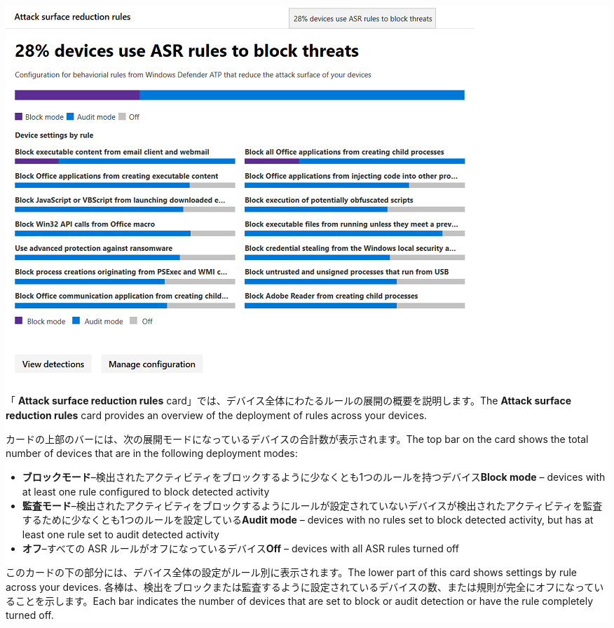 ![アタック表面減少カード](./media/security-docs/attack-surface-reduction-rules.png)

<span data-ttu-id="2ab0c-194">「 **Attack surface reduction rules** card」では、デバイス全体にわたるルールの展開の概要を説明します。</span><span class="sxs-lookup"><span data-stu-id="2ab0c-194">The **Attack surface reduction rules** card provides an overview of the deployment of rules across your devices.</span></span>

<span data-ttu-id="2ab0c-195">カードの上部のバーには、次の展開モードになっているデバイスの合計数が表示されます。</span><span class="sxs-lookup"><span data-stu-id="2ab0c-195">The top bar on the card shows the total number of devices that are in the following deployment modes:</span></span>

* <span data-ttu-id="2ab0c-196">**ブロックモード**–検出されたアクティビティをブロックするように少なくとも1つのルールを持つデバイス</span><span class="sxs-lookup"><span data-stu-id="2ab0c-196">**Block mode** – devices with at least one rule configured to block detected activity</span></span>
* <span data-ttu-id="2ab0c-197">**監査モード**–検出されたアクティビティをブロックするようにルールが設定されていないデバイスが検出されたアクティビティを監査するために少なくとも1つのルールを設定している</span><span class="sxs-lookup"><span data-stu-id="2ab0c-197">**Audit mode** – devices with no rules set to block detected activity, but has at least one rule set to audit detected activity</span></span>  
* <span data-ttu-id="2ab0c-198">**オフ**–すべての ASR ルールがオフになっているデバイス</span><span class="sxs-lookup"><span data-stu-id="2ab0c-198">**Off** – devices with all ASR rules turned off</span></span>

<span data-ttu-id="2ab0c-199">このカードの下の部分には、デバイス全体の設定がルール別に表示されます。</span><span class="sxs-lookup"><span data-stu-id="2ab0c-199">The lower part of this card shows settings by rule across your devices.</span></span> <span data-ttu-id="2ab0c-200">各棒は、検出をブロックまたは監査するように設定されているデバイスの数、または規則が完全にオフになっていることを示します。</span><span class="sxs-lookup"><span data-stu-id="2ab0c-200">Each bar indicates the number of devices that are set to block or audit detection or have the rule completely turned off.</span></span>
